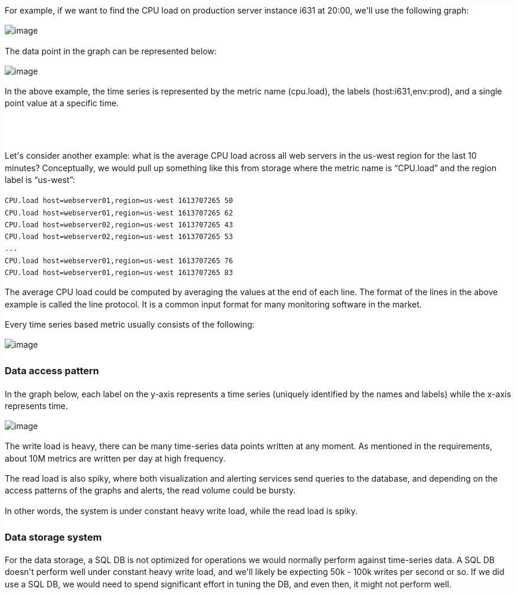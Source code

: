 For example, if we want to find the CPU load on production server instance i631 at 20:00, we'll use the following graph:

<img width="443" alt="image" src="https://github.com/user-attachments/assets/fce963b6-435d-4133-ba1f-3fd5798e038f" />

The data point in the graph can be represented below:

<img width="422" alt="image" src="https://github.com/user-attachments/assets/a6c563dd-44d3-47c3-aa12-790f70ebbc02" />

In the above example, the time series is represented by the metric name (cpu.load), the labels (host:i631,env:prod), and a single point value at a specific time.

<br/>
<br/>

Let's consider another example: what is the average CPU load across all web servers in the us-west region for the last 10 minutes? Conceptually, we would pull up something like this from storage where the metric name is “CPU.load” and the region label is “us-west”:

```bash
CPU.load host=webserver01,region=us-west 1613707265 50
CPU.load host=webserver01,region=us-west 1613707265 62
CPU.load host=webserver02,region=us-west 1613707265 43
CPU.load host=webserver02,region=us-west 1613707265 53
...
CPU.load host=webserver01,region=us-west 1613707265 76
CPU.load host=webserver01,region=us-west 1613707265 83
```

The average CPU load could be computed by averaging the values at the end of each line. The format of the lines in the above example is called the line protocol. It is a common input format for many monitoring software in the market.

Every time series based metric usually consists of the following:

<img width="500" alt="image" src="https://github.com/user-attachments/assets/54401e05-6421-482a-beef-8b6acc43ad0e" />

### Data access pattern

In the graph below, each label on the y-axis represents a time series (uniquely identified by the names and labels) while the x-axis represents time.

<img width="500" alt="image" src="https://github.com/user-attachments/assets/5544667b-760b-4d5c-88f2-fdb544ad965a" />

The write load is heavy, there can be many time-series data points written at any moment. As mentioned in the requirements, about 10M metrics are written per day at high frequency.

The read load is also spiky, where both visualization and alerting services send queries to the database, and depending on the access patterns of the graphs and alerts, the read volume could be bursty.

In other words, the system is under constant heavy write load, while the read load is spiky.

### Data storage system

For the data storage, a SQL DB is not optimized for operations we would normally perform against time-series data. A SQL DB doesn't perform well under constant heavy write load, and we'll likely be expecting 50k - 100k writes per second or so. If we did use a SQL DB, we would need to spend significant effort in tuning the DB, and even then, it might not perform well.
